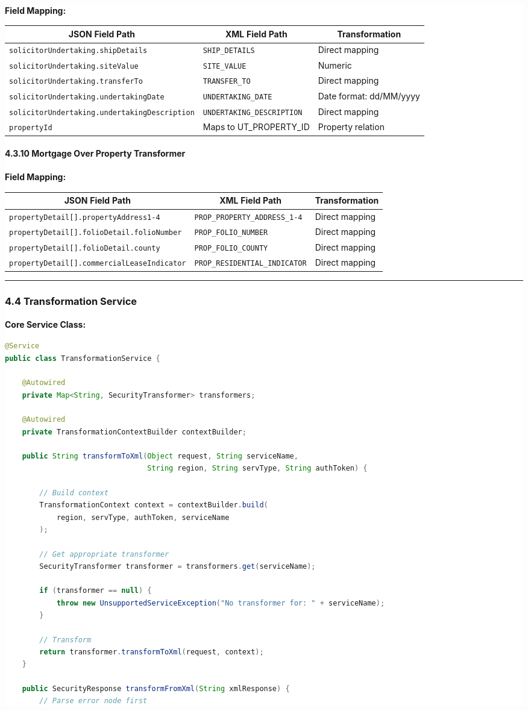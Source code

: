 **Field Mapping:**

| **JSON Field Path** | **XML Field Path** | **Transformation** |
|---------------------|-------------------|-------------------|
| `solicitorUndertaking.shipDetails` | `SHIP_DETAILS` | Direct mapping |
| `solicitorUndertaking.siteValue` | `SITE_VALUE` | Numeric |
| `solicitorUndertaking.transferTo` | `TRANSFER_TO` | Direct mapping |
| `solicitorUndertaking.undertakingDate` | `UNDERTAKING_DATE` | Date format: dd/MM/yyyy |
| `solicitorUndertaking.undertakingDescription` | `UNDERTAKING_DESCRIPTION` | Direct mapping |
| `propertyId` | Maps to UT_PROPERTY_ID | Property relation |

#### 4.3.10 Mortgage Over Property Transformer

**Field Mapping:**

| **JSON Field Path** | **XML Field Path** | **Transformation** |
|---------------------|-------------------|-------------------|
| `propertyDetail[].propertyAddress1-4` | `PROP_PROPERTY_ADDRESS_1-4` | Direct mapping |
| `propertyDetail[].folioDetail.folioNumber` | `PROP_FOLIO_NUMBER` | Direct mapping |
| `propertyDetail[].folioDetail.county` | `PROP_FOLIO_COUNTY` | Direct mapping |
| `propertyDetail[].commercialLeaseIndicator` | `PROP_RESIDENTIAL_INDICATOR` | Direct mapping |

---

### 4.4 Transformation Service

**Core Service Class:**

```java
@Service
public class TransformationService {

    @Autowired
    private Map<String, SecurityTransformer> transformers;

    @Autowired
    private TransformationContextBuilder contextBuilder;

    public String transformToXml(Object request, String serviceName,
                                 String region, String servType, String authToken) {

        // Build context
        TransformationContext context = contextBuilder.build(
            region, servType, authToken, serviceName
        );

        // Get appropriate transformer
        SecurityTransformer transformer = transformers.get(serviceName);

        if (transformer == null) {
            throw new UnsupportedServiceException("No transformer for: " + serviceName);
        }

        // Transform
        return transformer.transformToXml(request, context);
    }

    public SecurityResponse transformFromXml(String xmlResponse) {
        // Parse error node first
```